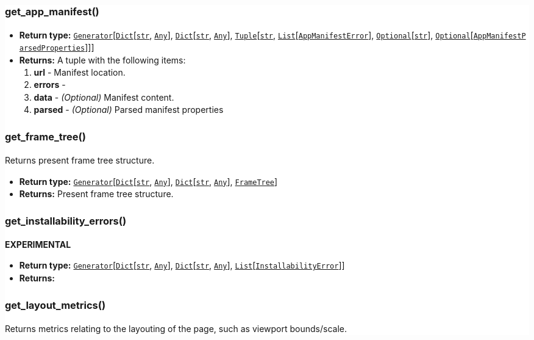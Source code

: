 ### get_app_manifest()

* **Return type:**
  [`Generator`](https://docs.python.org/3/library/typing.html#typing.Generator)[[`Dict`](https://docs.python.org/3/library/typing.html#typing.Dict)[[`str`](https://docs.python.org/3/library/stdtypes.html#str), [`Any`](https://docs.python.org/3/library/typing.html#typing.Any)], [`Dict`](https://docs.python.org/3/library/typing.html#typing.Dict)[[`str`](https://docs.python.org/3/library/stdtypes.html#str), [`Any`](https://docs.python.org/3/library/typing.html#typing.Any)], [`Tuple`](https://docs.python.org/3/library/typing.html#typing.Tuple)[[`str`](https://docs.python.org/3/library/stdtypes.html#str), [`List`](https://docs.python.org/3/library/typing.html#typing.List)[[`AppManifestError`](#nodriver.cdp.page.AppManifestError)], [`Optional`](https://docs.python.org/3/library/typing.html#typing.Optional)[[`str`](https://docs.python.org/3/library/stdtypes.html#str)], [`Optional`](https://docs.python.org/3/library/typing.html#typing.Optional)[[`AppManifestParsedProperties`](#nodriver.cdp.page.AppManifestParsedProperties)]]]
* **Returns:**
  A tuple with the following items:
  1. **url** - Manifest location.
  2. **errors** -
  3. **data** -  *(Optional)* Manifest content.
  4. **parsed** -  *(Optional)* Parsed manifest properties

### get_frame_tree()

Returns present frame tree structure.

* **Return type:**
  [`Generator`](https://docs.python.org/3/library/typing.html#typing.Generator)[[`Dict`](https://docs.python.org/3/library/typing.html#typing.Dict)[[`str`](https://docs.python.org/3/library/stdtypes.html#str), [`Any`](https://docs.python.org/3/library/typing.html#typing.Any)], [`Dict`](https://docs.python.org/3/library/typing.html#typing.Dict)[[`str`](https://docs.python.org/3/library/stdtypes.html#str), [`Any`](https://docs.python.org/3/library/typing.html#typing.Any)], [`FrameTree`](#nodriver.cdp.page.FrameTree)]
* **Returns:**
  Present frame tree structure.

### get_installability_errors()

**EXPERIMENTAL**

* **Return type:**
  [`Generator`](https://docs.python.org/3/library/typing.html#typing.Generator)[[`Dict`](https://docs.python.org/3/library/typing.html#typing.Dict)[[`str`](https://docs.python.org/3/library/stdtypes.html#str), [`Any`](https://docs.python.org/3/library/typing.html#typing.Any)], [`Dict`](https://docs.python.org/3/library/typing.html#typing.Dict)[[`str`](https://docs.python.org/3/library/stdtypes.html#str), [`Any`](https://docs.python.org/3/library/typing.html#typing.Any)], [`List`](https://docs.python.org/3/library/typing.html#typing.List)[[`InstallabilityError`](#nodriver.cdp.page.InstallabilityError)]]
* **Returns:**

### get_layout_metrics()

Returns metrics relating to the layouting of the page, such as viewport bounds/scale.
